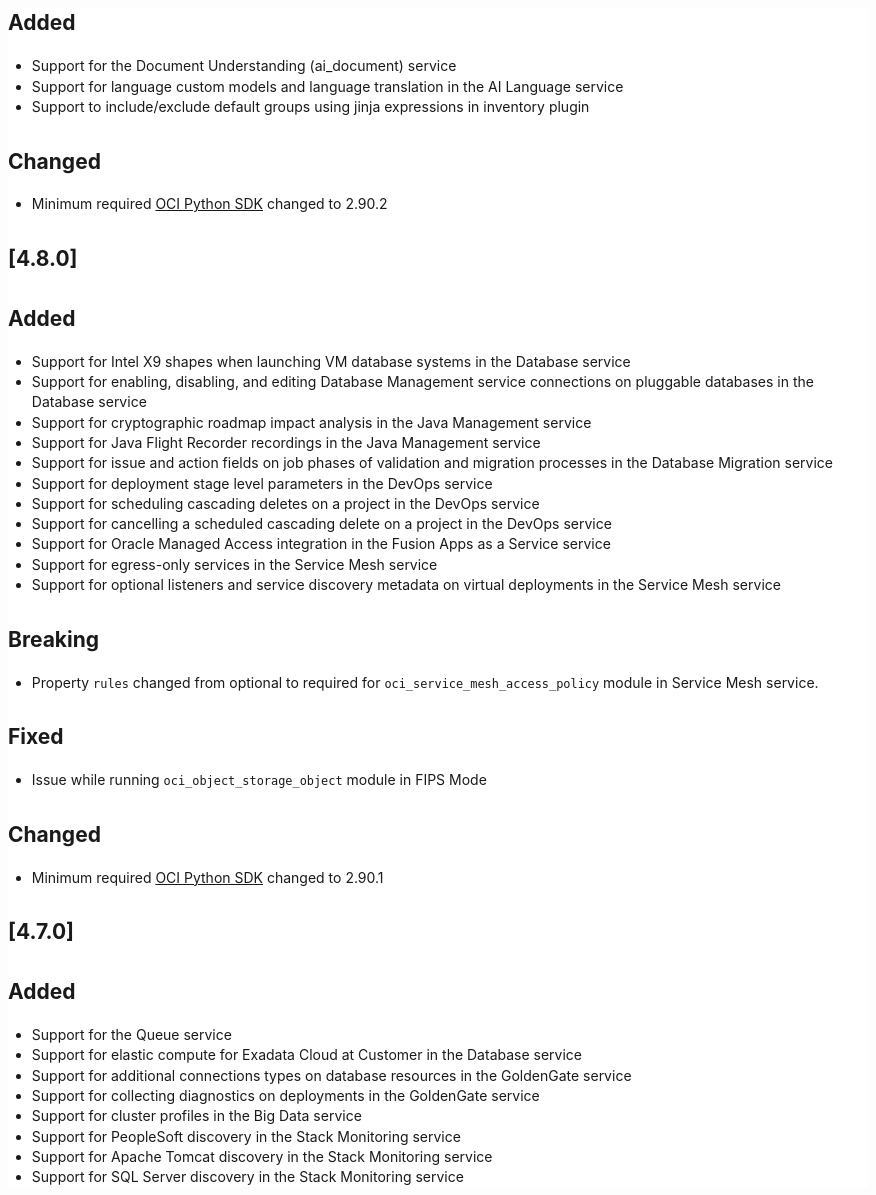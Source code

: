 ## Added

- Support for the Document Understanding (ai_document) service
- Support for language custom models and language translation in the AI Language service
- Support to include/exclude default groups using jinja expressions in inventory plugin

## Changed

- Minimum required [OCI Python SDK](https://github.com/oracle/oci-python-sdk) changed to 2.90.2

## [4.8.0]

## Added

- Support for Intel X9 shapes when launching VM database systems in the Database service
- Support for enabling, disabling, and editing Database Management service connections on pluggable databases in the Database service
- Support for cryptographic roadmap impact analysis in the Java Management service
- Support for Java Flight Recorder recordings in the Java Management service
- Support for issue and action fields on job phases of validation and migration processes in the Database Migration service
- Support for deployment stage level parameters in the DevOps service
- Support for scheduling cascading deletes on a project in the DevOps service
- Support for cancelling a scheduled cascading delete on a project in the DevOps service
- Support for Oracle Managed Access integration in the Fusion Apps as a Service service
- Support for egress-only services in the Service Mesh service
- Support for optional listeners and service discovery metadata on virtual deployments in the Service Mesh service

## Breaking

- Property `rules` changed from optional to required for `oci_service_mesh_access_policy` module in Service Mesh service.

## Fixed

- Issue while running `oci_object_storage_object` module in FIPS Mode

## Changed

- Minimum required [OCI Python SDK](https://github.com/oracle/oci-python-sdk) changed to 2.90.1

## [4.7.0]

## Added

- Support for the Queue service
- Support for elastic compute for Exadata Cloud at Customer in the Database service
- Support for additional connections types on database resources in the GoldenGate service
- Support for collecting diagnostics on deployments in the GoldenGate service
- Support for cluster profiles in the Big Data service
- Support for PeopleSoft discovery in the Stack Monitoring service
- Support for Apache Tomcat discovery in the Stack Monitoring service
- Support for SQL Server discovery in the Stack Monitoring service
